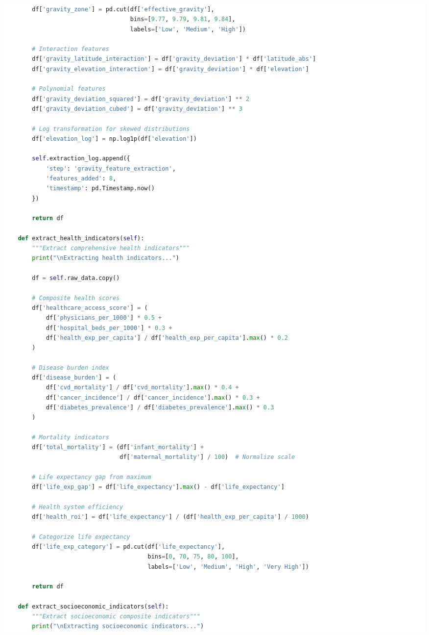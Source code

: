 ```python
        df['gravity_zone'] = pd.cut(df['effective_gravity'],
                                    bins=[9.77, 9.79, 9.81, 9.84],
                                    labels=['Low', 'Medium', 'High'])
        
        # Interaction features
        df['gravity_latitude_interaction'] = df['gravity_deviation'] * df['latitude_abs']
        df['gravity_elevation_interaction'] = df['gravity_deviation'] * df['elevation']
        
        # Polynomial features
        df['gravity_deviation_squared'] = df['gravity_deviation'] ** 2
        df['gravity_deviation_cubed'] = df['gravity_deviation'] ** 3
        
        # Log transformation for skewed distributions
        df['elevation_log'] = np.log1p(df['elevation'])
        
        self.extraction_log.append({
            'step': 'gravity_feature_extraction',
            'features_added': 8,
            'timestamp': pd.Timestamp.now()
        })
        
        return df
    
    def extract_health_indicators(self):
        """Extract comprehensive health indicators"""
        print("\nExtracting health indicators...")
        
        df = self.raw_data.copy()
        
        # Composite health scores
        df['healthcare_access_score'] = (
            df['physicians_per_1000'] * 0.5 +
            df['hospital_beds_per_1000'] * 0.3 +
            df['health_exp_per_capita'] / df['health_exp_per_capita'].max() * 0.2
        )
        
        # Disease burden index
        df['disease_burden'] = (
            df['cvd_mortality'] / df['cvd_mortality'].max() * 0.4 +
            df['cancer_incidence'] / df['cancer_incidence'].max() * 0.3 +
            df['diabetes_prevalence'] / df['diabetes_prevalence'].max() * 0.3
        )
        
        # Mortality indicators
        df['total_mortality'] = (df['infant_mortality'] + 
                                 df['maternal_mortality'] / 100)  # Normalize scale
        
        # Life expectancy gap from maximum
        df['life_exp_gap'] = df['life_expectancy'].max() - df['life_expectancy']
        
        # Health system efficiency
        df['health_roi'] = df['life_expectancy'] / (df['health_exp_per_capita'] / 1000)
        
        # Categorize life expectancy
        df['life_exp_category'] = pd.cut(df['life_expectancy'],
                                         bins=[0, 70, 75, 80, 100],
                                         labels=['Low', 'Medium', 'High', 'Very High'])
        
        return df
    
    def extract_socioeconomic_indicators(self):
        """Extract socioeconomic composite indicators"""
        print("\nExtracting socioeconomic indicators...")
```